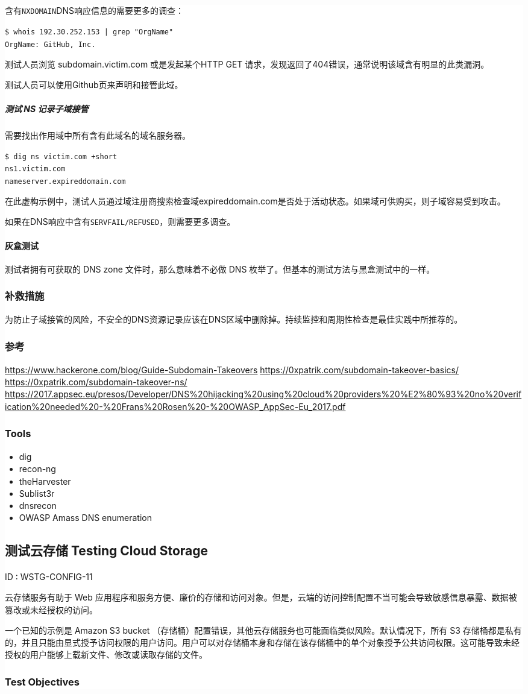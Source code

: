 含有```NXDOMAIN```DNS响应信息的需要更多的调查：
```shell
$ whois 192.30.252.153 | grep "OrgName"
OrgName: GitHub, Inc.
```

测试人员浏览 subdomain.victim.com 或是发起某个HTTP GET 请求，发现返回了404错误，通常说明该域含有明显的此类漏洞。

测试人员可以使用Github页来声明和接管此域。

##### 测试 NS 记录子域接管

需要找出作用域中所有含有此域名的域名服务器。

```shell
$ dig ns victim.com +short
ns1.victim.com
nameserver.expireddomain.com
```
在此虚构示例中，测试人员通过域注册商搜索检查域expireddomain.com是否处于活动状态。如果域可供购买，则子域容易受到攻击。

如果在DNS响应中含有```SERVFAIL/REFUSED```，则需要更多调查。

#### 灰盒测试

测试者拥有可获取的 DNS zone 文件时，那么意味着不必做 DNS 枚举了。但基本的测试方法与黑盒测试中的一样。

### 补救措施

为防止子域接管的风险，不安全的DNS资源记录应该在DNS区域中删除掉。持续监控和周期性检查是最佳实践中所推荐的。

### 参考
https://www.hackerone.com/blog/Guide-Subdomain-Takeovers
https://0xpatrik.com/subdomain-takeover-basics/
https://0xpatrik.com/subdomain-takeover-ns/
https://2017.appsec.eu/presos/Developer/DNS%20hijacking%20using%20cloud%20providers%20%E2%80%93%20no%20verification%20needed%20-%20Frans%20Rosen%20-%20OWASP_AppSec-Eu_2017.pdf

### Tools
- dig
- recon-ng
- theHarvester
- Sublist3r
- dnsrecon
- OWASP Amass DNS enumeration

## 测试云存储 Testing Cloud Storage

ID : WSTG-CONFIG-11

云存储服务有助于 Web 应用程序和服务方便、廉价的存储和访问对象。但是，云端的访问控制配置不当可能会导致敏感信息暴露、数据被篡改或未经授权的访问。

一个已知的示例是 Amazon S3 bucket （存储桶）配置错误，其他云存储服务也可能面临类似风险。默认情况下，所有 S3 存储桶都是私有的，并且只能由显式授予访问权限的用户访问。用户可以对存储桶本身和存储在该存储桶中的单个对象授予公共访问权限。这可能导致未经授权的用户能够上载新文件、修改或读取存储的文件。

### Test Objectives
